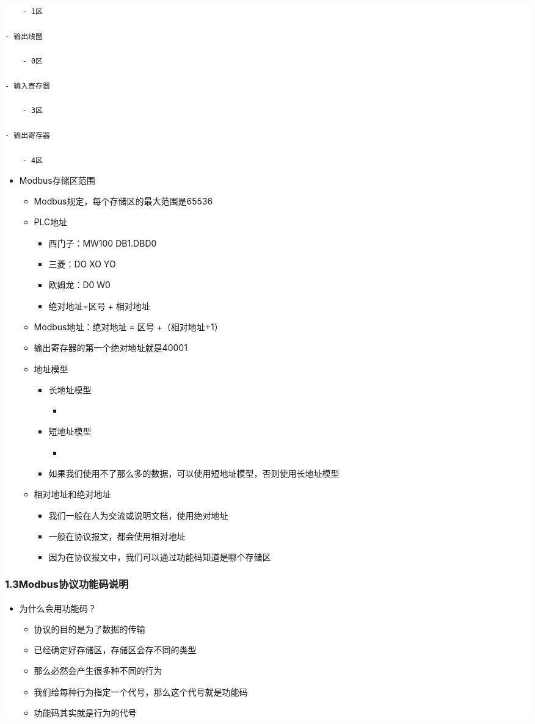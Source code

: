 		- 1区

	- 输出线圈

		- 0区

	- 输入寄存器

		- 3区

	- 输出寄存器

		- 4区

- Modbus存储区范围

	- Modbus规定，每个存储区的最大范围是65536

	- PLC地址

		- 西门子：MW100 DB1.DBD0

		- 三菱：DO XO YO

		- 欧姆龙：D0 W0

		- 绝对地址=区号 + 相对地址

	- Modbus地址：绝对地址 = 区号 +（相对地址+1）

	- 输出寄存器的第一个绝对地址就是40001

	- 地址模型

		- 长地址模型

			-  

		- 短地址模型

			-  

		- 如果我们使用不了那么多的数据，可以使用短地址模型，否则使用长地址模型

	- 相对地址和绝对地址

		- 我们一般在人为交流或说明文档，使用绝对地址

		- 一般在协议报文，都会使用相对地址

		- 因为在协议报文中，我们可以通过功能码知道是哪个存储区

### 1.3Modbus协议功能码说明

- 为什么会用功能码？

	- 协议的目的是为了数据的传输

	- 已经确定好存储区，存储区会存不同的类型

	- 那么必然会产生很多种不同的行为

	- 我们给每种行为指定一个代号，那么这个代号就是功能码

	- 功能码其实就是行为的代号
